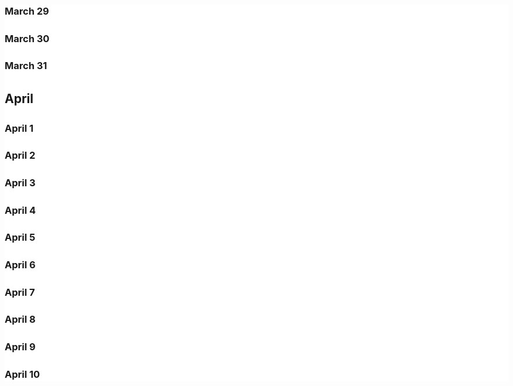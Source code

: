 ### March 29

 <Mar29 />

### March 30

 <Mar30 />

### March 31

 <Mar31 />

## April

### April 1

 <Apr1 />

### April 2

 <Apr2 />

### April 3

 <Apr3 />

### April 4

 <Apr4 />

### April 5

 <Apr5 />

### April 6

 <Apr6 />

### April 7

 <Apr7 />

### April 8

 <Apr8 />

### April 9

 <Apr9 />

### April 10

 <Apr10 />
